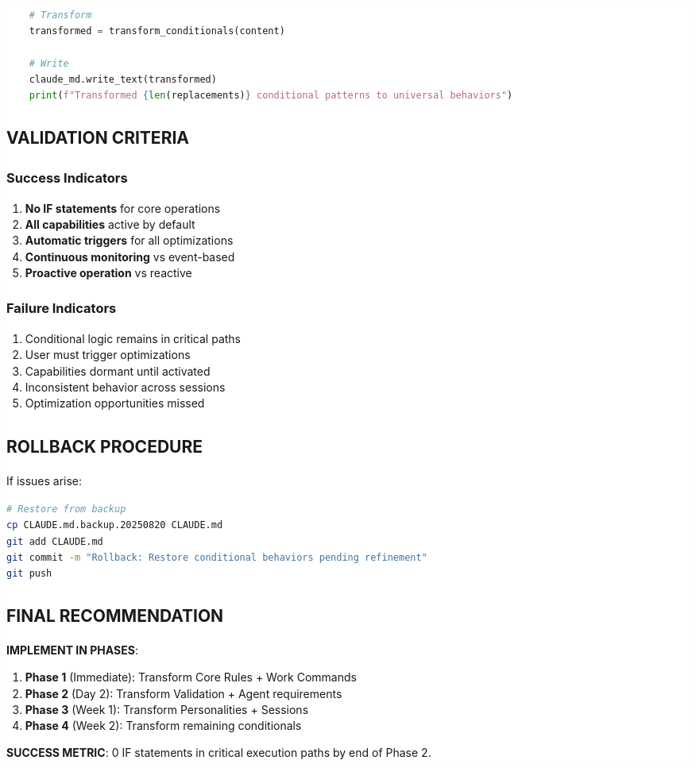 ```python
    # Transform
    transformed = transform_conditionals(content)
    
    # Write
    claude_md.write_text(transformed)
    print(f"Transformed {len(replacements)} conditional patterns to universal behaviors")
```

## VALIDATION CRITERIA

### Success Indicators
1. **No IF statements** for core operations
2. **All capabilities** active by default
3. **Automatic triggers** for all optimizations
4. **Continuous monitoring** vs event-based
5. **Proactive operation** vs reactive

### Failure Indicators
1. Conditional logic remains in critical paths
2. User must trigger optimizations
3. Capabilities dormant until activated
4. Inconsistent behavior across sessions
5. Optimization opportunities missed

## ROLLBACK PROCEDURE

If issues arise:
```bash
# Restore from backup
cp CLAUDE.md.backup.20250820 CLAUDE.md
git add CLAUDE.md
git commit -m "Rollback: Restore conditional behaviors pending refinement"
git push
```

## FINAL RECOMMENDATION

**IMPLEMENT IN PHASES**:
1. **Phase 1** (Immediate): Transform Core Rules + Work Commands
2. **Phase 2** (Day 2): Transform Validation + Agent requirements
3. **Phase 3** (Week 1): Transform Personalities + Sessions
4. **Phase 4** (Week 2): Transform remaining conditionals

**SUCCESS METRIC**: 0 IF statements in critical execution paths by end of Phase 2.